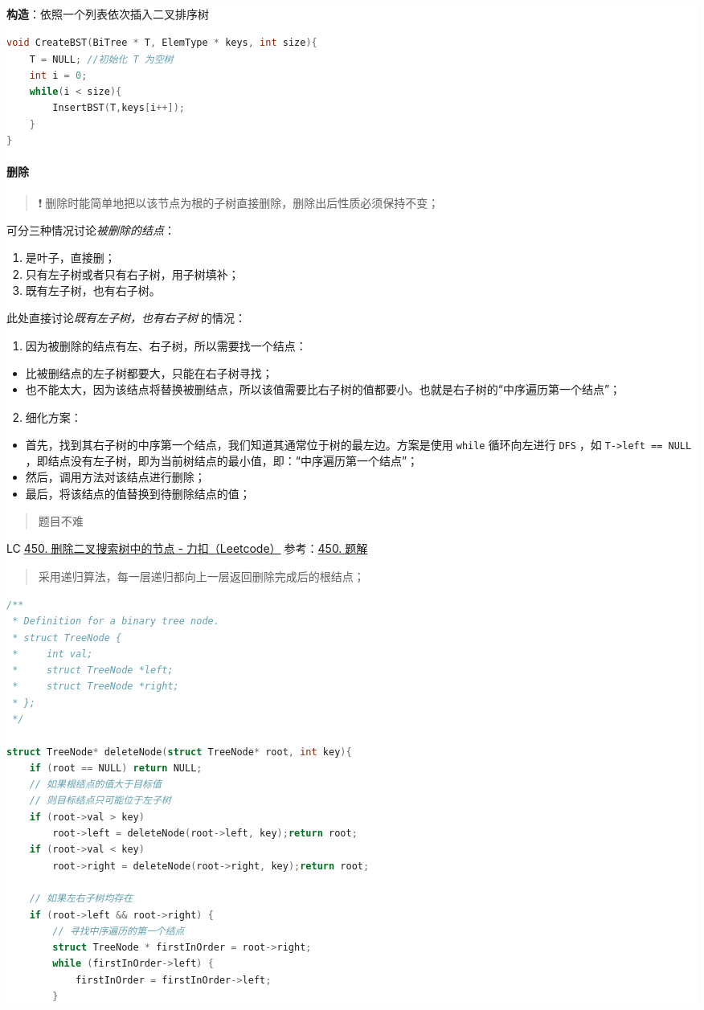 **构造**：依照一个列表依次插入二叉排序树

```c
void CreateBST(BiTree * T, ElemType * keys, int size){
    T = NULL; //初始化 T 为空树
    int i = 0;
    while(i < size){
        InsertBST(T,keys[i++]);
    }
}
```



#### 删除

> ❗ 删除时能简单地把以该节点为根的子树直接删除，删除出后性质必须保持不变；

可分三种情况讨论*被删除的结点*：
1. 是叶子，直接删；
2. 只有左子树或者只有右子树，用子树填补；
3. 既有左子树，也有右子树。

此处直接讨论*既有左子树，也有右子树* 的情况：

1. 因为被删除的结点有左、右子树，所以需要找一个结点：

- 比被删结点的左子树都要大，只能在右子树寻找；
- 也不能太大，因为该结点将替换被删结点，所以该值需要比右子树的值都要小。也就是右子树的“中序遍历第一个结点”；

2. 细化方案：

- 首先，找到其右子树的中序第一个结点，我们知道其通常位于树的最左边。方案是使用 `while` 循环向左进行 `DFS` ，如 `T->left == NULL` ，即结点没有左子树，即为当前树结点的最小值，即：“中序遍历第一个结点”；
- 然后，调用方法对该结点进行删除；
- 最后，将该结点的值替换到待删除结点的值；

> 题目不难

LC [450. 删除二叉搜索树中的节点 - 力扣（Leetcode）](https://leetcode.cn/problems/delete-node-in-a-bst/description/) 参考：[450. 题解](https://leetcode.cn/problems/delete-node-in-a-bst/submissions/379499753/)

>  采用递归算法，每一层递归都向上一层返回删除完成后的根结点；

```c
/**
 * Definition for a binary tree node.
 * struct TreeNode {
 *     int val;
 *     struct TreeNode *left;
 *     struct TreeNode *right;
 * };
 */

struct TreeNode* deleteNode(struct TreeNode* root, int key){
    if (root == NULL) return NULL;
    // 如果根结点的值大于目标值
    // 则目标结点只可能位于左子树
    if (root->val > key)
        root->left = deleteNode(root->left, key);return root;
    if (root->val < key)
        root->right = deleteNode(root->right, key);return root;

    // 如果左右子树均存在
    if (root->left && root->right) {
        // 寻找中序遍历的第一个结点
        struct TreeNode * firstInOrder = root->right;
        while (firstInOrder->left) {
            firstInOrder = firstInOrder->left;
        }
```